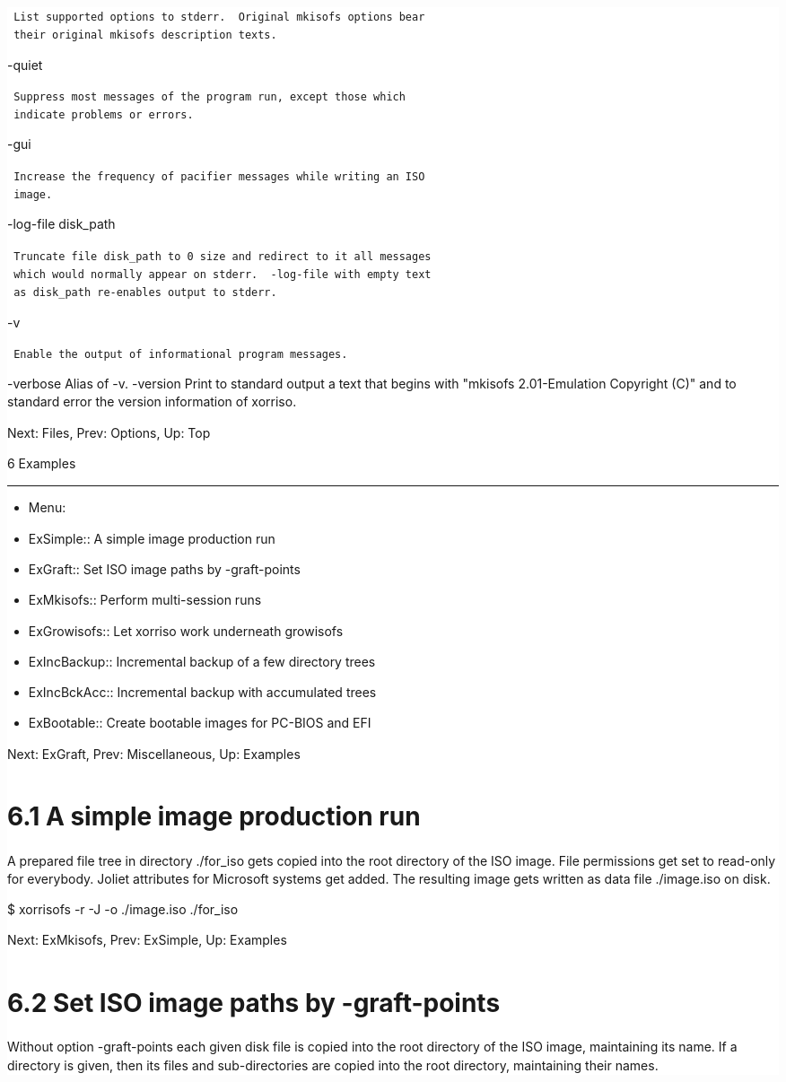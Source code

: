      List supported options to stderr.  Original mkisofs options bear
     their original mkisofs description texts.
-quiet

     Suppress most messages of the program run, except those which
     indicate problems or errors.
-gui

     Increase the frequency of pacifier messages while writing an ISO
     image.
-log-file disk_path

     Truncate file disk_path to 0 size and redirect to it all messages
     which would normally appear on stderr.  -log-file with empty text
     as disk_path re-enables output to stderr.
-v

     Enable the output of informational program messages.
-verbose
     Alias of -v.
-version
     Print to standard output a text that begins with
     "mkisofs 2.01-Emulation Copyright (C)"
     and to standard error the version information of xorriso.

Next: Files,  Prev: Options,  Up: Top

6 Examples
**********

* Menu:

* ExSimple::     A simple image production run
* ExGraft::      Set ISO image paths by -graft-points
* ExMkisofs::    Perform multi-session runs
* ExGrowisofs::  Let xorriso work underneath growisofs
* ExIncBackup::  Incremental backup of a few directory trees
* ExIncBckAcc::  Incremental backup with accumulated trees
* ExBootable::   Create bootable images for PC-BIOS and EFI

Next: ExGraft,  Prev: Miscellaneous,  Up: Examples

6.1 A simple image production run
=================================

A prepared file tree in directory ./for_iso gets copied into the root
directory of the ISO image.  File permissions get set to read-only for
everybody.  Joliet attributes for Microsoft systems get added.  The
resulting image gets written as data file ./image.iso on disk.

   $ xorrisofs -r -J -o ./image.iso ./for_iso

Next: ExMkisofs,  Prev: ExSimple,  Up: Examples

6.2 Set ISO image paths by -graft-points
========================================

Without option -graft-points each given disk file is copied into the
root directory of the ISO image, maintaining its name.  If a directory
is given, then its files and sub-directories are copied into the root
directory, maintaining their names.
